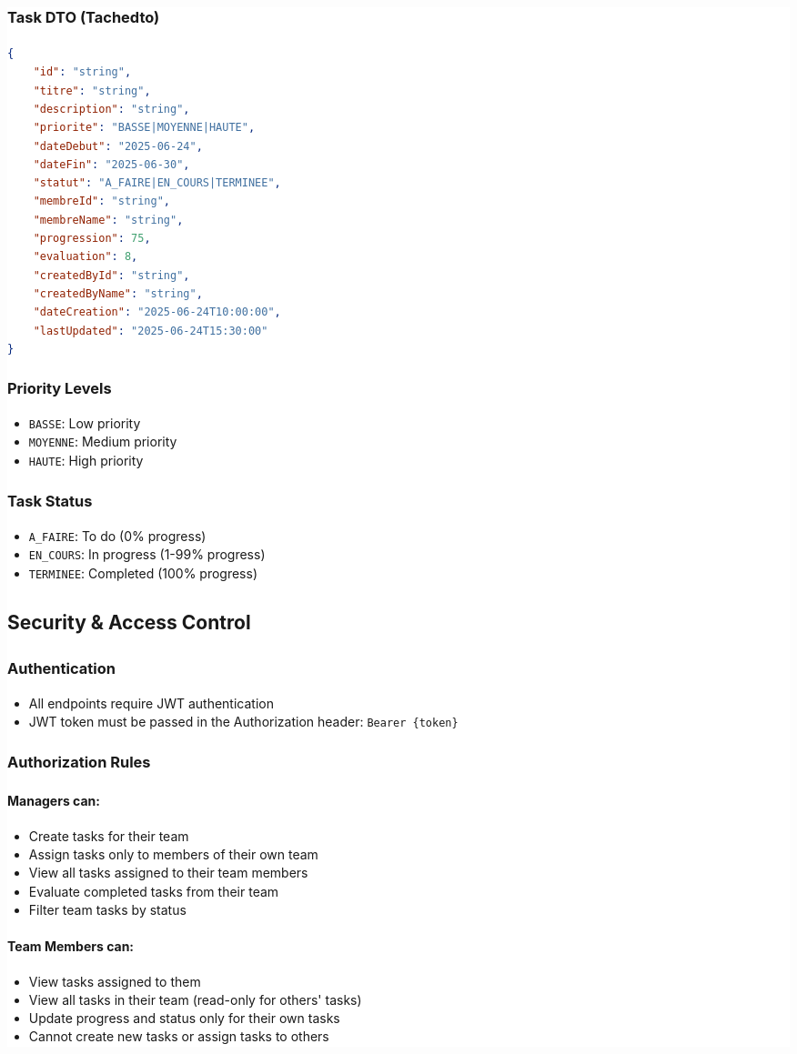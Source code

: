 ### Task DTO (Tachedto)
```json
{
    "id": "string",
    "titre": "string",
    "description": "string",
    "priorite": "BASSE|MOYENNE|HAUTE",
    "dateDebut": "2025-06-24",
    "dateFin": "2025-06-30",
    "statut": "A_FAIRE|EN_COURS|TERMINEE",
    "membreId": "string",
    "membreName": "string",
    "progression": 75,
    "evaluation": 8,
    "createdById": "string",
    "createdByName": "string",
    "dateCreation": "2025-06-24T10:00:00",
    "lastUpdated": "2025-06-24T15:30:00"
}
```

### Priority Levels
- `BASSE`: Low priority
- `MOYENNE`: Medium priority
- `HAUTE`: High priority

### Task Status
- `A_FAIRE`: To do (0% progress)
- `EN_COURS`: In progress (1-99% progress)
- `TERMINEE`: Completed (100% progress)

## Security & Access Control

### Authentication
- All endpoints require JWT authentication
- JWT token must be passed in the Authorization header: `Bearer {token}`

### Authorization Rules

#### Managers can:
- Create tasks for their team
- Assign tasks only to members of their own team
- View all tasks assigned to their team members
- Evaluate completed tasks from their team
- Filter team tasks by status

#### Team Members can:
- View tasks assigned to them
- View all tasks in their team (read-only for others' tasks)
- Update progress and status only for their own tasks
- Cannot create new tasks or assign tasks to others
